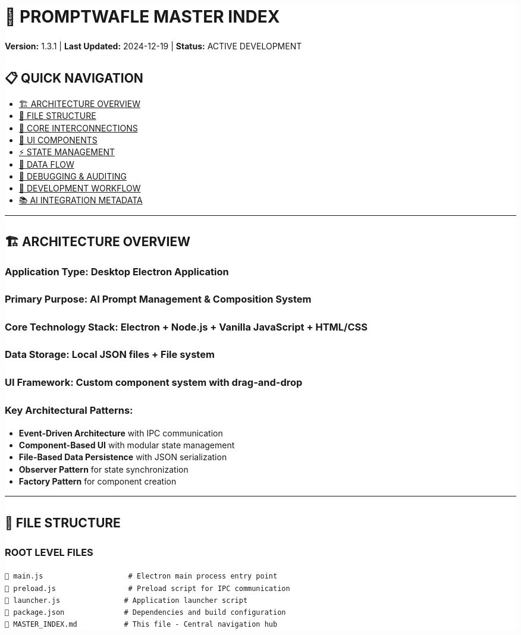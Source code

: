# 🎯 PROMPTWAFLE MASTER INDEX
**Version:** 1.3.1 | **Last Updated:** 2024-12-19 | **Status:** ACTIVE DEVELOPMENT

## 📋 QUICK NAVIGATION
- [🏗️ ARCHITECTURE OVERVIEW](#️-architecture-overview)
- [📁 FILE STRUCTURE](#-file-structure)
- [🔗 CORE INTERCONNECTIONS](#-core-interconnections)
- [🎨 UI COMPONENTS](#-ui-components)
- [⚡ STATE MANAGEMENT](#-state-management)
- [🔄 DATA FLOW](#-data-flow)
- [🐛 DEBUGGING & AUDITING](#-debugging--auditing)
- [🚀 DEVELOPMENT WORKFLOW](#-development-workflow)
- [📚 AI INTEGRATION METADATA](#-ai-integration-metadata)

---

## 🏗️ ARCHITECTURE OVERVIEW

### **Application Type:** Desktop Electron Application
### **Primary Purpose:** AI Prompt Management & Composition System
### **Core Technology Stack:** Electron + Node.js + Vanilla JavaScript + HTML/CSS
### **Data Storage:** Local JSON files + File system
### **UI Framework:** Custom component system with drag-and-drop

### **Key Architectural Patterns:**
- **Event-Driven Architecture** with IPC communication
- **Component-Based UI** with modular state management
- **File-Based Data Persistence** with JSON serialization
- **Observer Pattern** for state synchronization
- **Factory Pattern** for component creation

---

## 📁 FILE STRUCTURE

### **ROOT LEVEL FILES**
```
📄 main.js                    # Electron main process entry point
📄 preload.js                 # Preload script for IPC communication
📄 launcher.js               # Application launcher script
📄 package.json              # Dependencies and build configuration
📄 MASTER_INDEX.md           # This file - Central navigation hub
```
